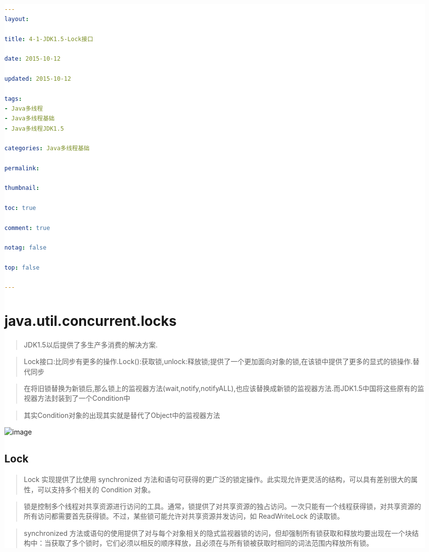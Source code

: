 ```yaml
---
layout:

title: 4-1-JDK1.5-Lock接口

date: 2015-10-12

updated: 2015-10-12

tags:
- Java多线程
- Java多线程基础
- Java多线程JDK1.5

categories: Java多线程基础

permalink:

thumbnail:

toc: true

comment: true

notag: false

top: false

---
```


# java.util.concurrent.locks 

>JDK1.5以后提供了多生产多消费的解决方案.

>Lock接口:比同步有更多的操作.Lock():获取锁,unlock:释放锁;提供了一个更加面向对象的锁,在该锁中提供了更多的显式的锁操作.替代同步

>在将旧锁替换为新锁后,那么锁上的监视器方法(wait,notify,notifyALL),也应该替换成新锁的监视器方法.而JDK1.5中国将这些原有的监视器方法封装到了一个Condition中

>其实Condition对象的出现其实就是替代了Object中的监视器方法

![image](http://clsaajavaimgbed-10042610.cos.myqcloud.com/QQ%E6%B5%8F%E8%A7%88%E5%99%A8%E6%88%AA%E5%B1%8F%E6%9C%AA%E5%91%BD%E5%90%8D.png)

## Lock

>Lock 实现提供了比使用 synchronized 方法和语句可获得的更广泛的锁定操作。此实现允许更灵活的结构，可以具有差别很大的属性，可以支持多个相关的 Condition 对象。 

>锁是控制多个线程对共享资源进行访问的工具。通常，锁提供了对共享资源的独占访问。一次只能有一个线程获得锁，对共享资源的所有访问都需要首先获得锁。不过，某些锁可能允许对共享资源并发访问，如 ReadWriteLock 的读取锁。 

>synchronized 方法或语句的使用提供了对与每个对象相关的隐式监视器锁的访问，但却强制所有锁获取和释放均要出现在一个块结构中：当获取了多个锁时，它们必须以相反的顺序释放，且必须在与所有锁被获取时相同的词法范围内释放所有锁。 
